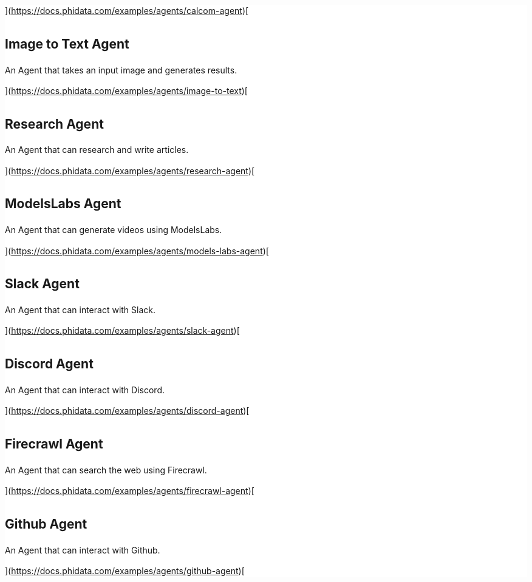 
](https://docs.phidata.com/examples/agents/calcom-agent)[

Image to Text Agent
-------------------

An Agent that takes an input image and generates results.



](https://docs.phidata.com/examples/agents/image-to-text)[

Research Agent
--------------

An Agent that can research and write articles.



](https://docs.phidata.com/examples/agents/research-agent)[

ModelsLabs Agent
----------------

An Agent that can generate videos using ModelsLabs.



](https://docs.phidata.com/examples/agents/models-labs-agent)[

Slack Agent
-----------

An Agent that can interact with Slack.



](https://docs.phidata.com/examples/agents/slack-agent)[

Discord Agent
-------------

An Agent that can interact with Discord.



](https://docs.phidata.com/examples/agents/discord-agent)[

Firecrawl Agent
---------------

An Agent that can search the web using Firecrawl.



](https://docs.phidata.com/examples/agents/firecrawl-agent)[

Github Agent
------------

An Agent that can interact with Github.



](https://docs.phidata.com/examples/agents/github-agent)[
